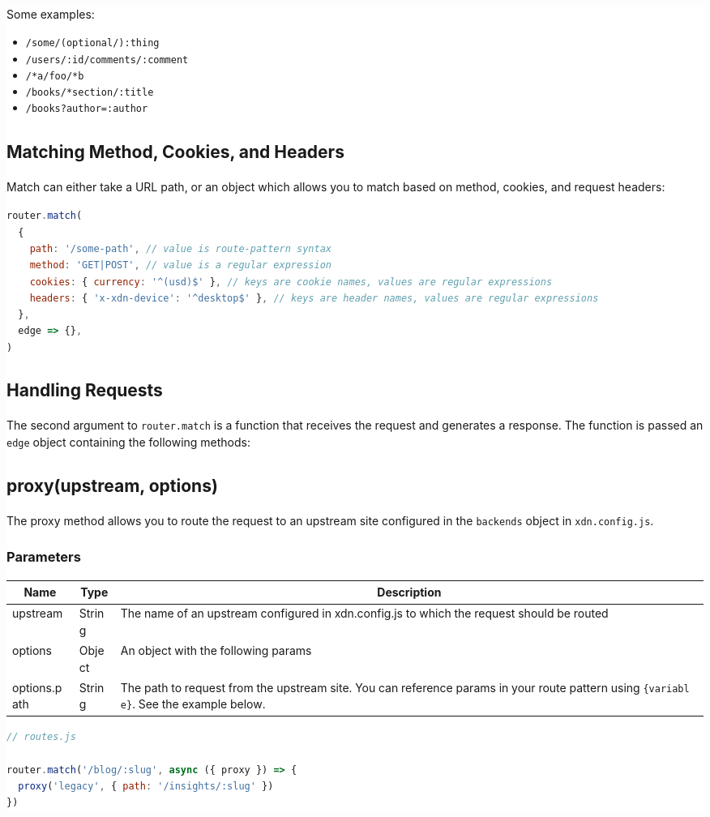 Some examples:

- `/some/(optional/):thing`
- `/users/:id/comments/:comment`
- `/*a/foo/*b`
- `/books/*section/:title`
- `/books?author=:author`

## Matching Method, Cookies, and Headers

Match can either take a URL path, or an object which allows you to match based on method, cookies, and request headers:

```js
router.match(
  {
    path: '/some-path', // value is route-pattern syntax
    method: 'GET|POST', // value is a regular expression
    cookies: { currency: '^(usd)$' }, // keys are cookie names, values are regular expressions
    headers: { 'x-xdn-device': '^desktop$' }, // keys are header names, values are regular expressions
  },
  edge => {},
)
```

## Handling Requests

The second argument to `router.match` is a function that receives the request and generates a response. The function is passed an `edge` object containing the following methods:

## proxy(upstream, options)

The proxy method allows you to route the request to an upstream site configured in the `backends` object in `xdn.config.js`.

### Parameters

| Name         | Type   | Description                                                                                                                           |
| ------------ | ------ | ------------------------------------------------------------------------------------------------------------------------------------- |
| upstream     | String | The name of an upstream configured in xdn.config.js to which the request should be routed                                             |
| options      | Object | An object with the following params                                                                                                   |
| options.path | String | The path to request from the upstream site. You can reference params in your route pattern using `{variable}`. See the example below. |

```js
// routes.js

router.match('/blog/:slug', async ({ proxy }) => {
  proxy('legacy', { path: '/insights/:slug' })
})
```
